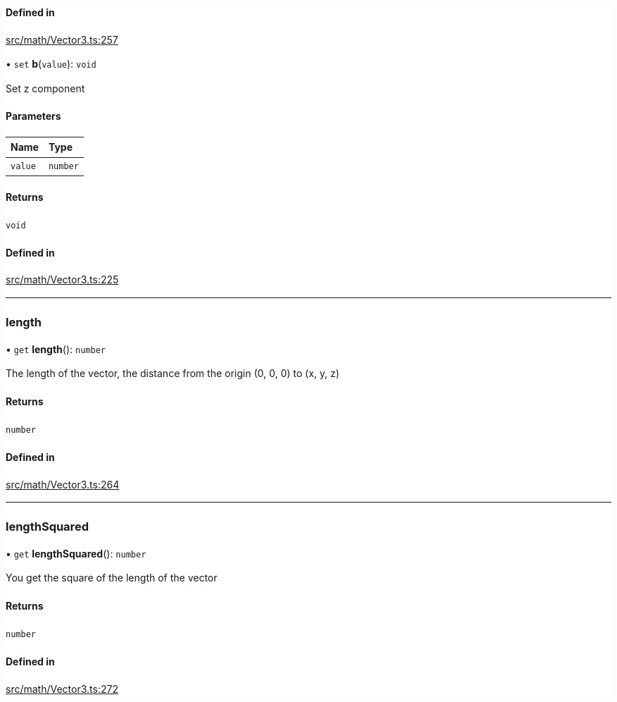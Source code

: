#### Defined in

[src/math/Vector3.ts:257](https://github.com/Orillusion/orillusion/blob/main/src/math/Vector3.ts#L257)

• `set` **b**(`value`): `void`

Set z component

#### Parameters

| Name | Type |
| :------ | :------ |
| `value` | `number` |

#### Returns

`void`

#### Defined in

[src/math/Vector3.ts:225](https://github.com/Orillusion/orillusion/blob/main/src/math/Vector3.ts#L225)

___

### length

• `get` **length**(): `number`

The length of the vector, the distance from the origin (0, 0, 0) to (x, y, z)

#### Returns

`number`

#### Defined in

[src/math/Vector3.ts:264](https://github.com/Orillusion/orillusion/blob/main/src/math/Vector3.ts#L264)

___

### lengthSquared

• `get` **lengthSquared**(): `number`

You get the square of the length of the vector

#### Returns

`number`

#### Defined in

[src/math/Vector3.ts:272](https://github.com/Orillusion/orillusion/blob/main/src/math/Vector3.ts#L272)
